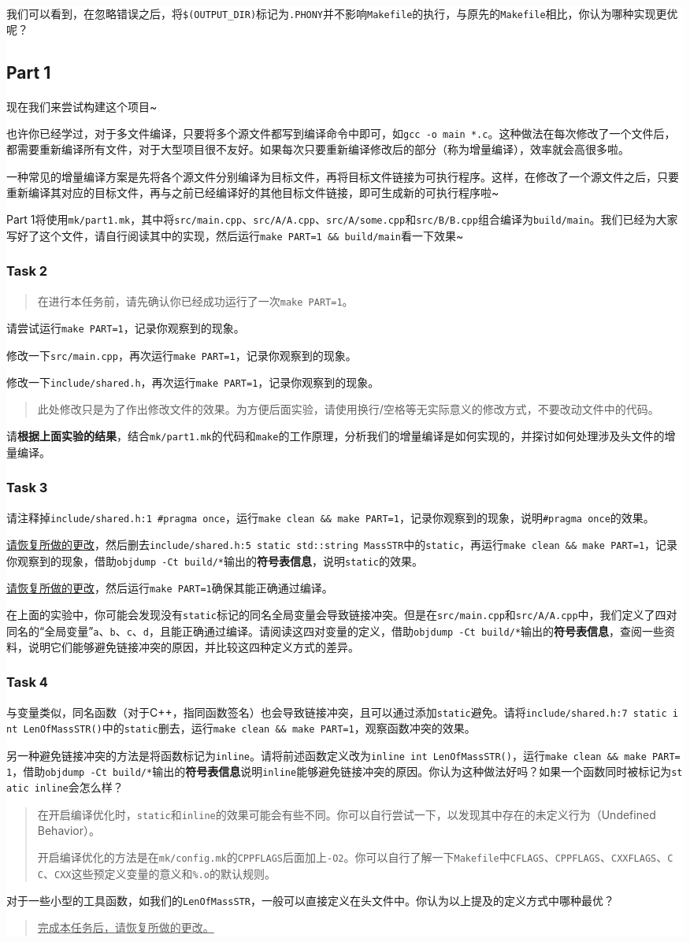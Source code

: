 我们可以看到，在忽略错误之后，将`$(OUTPUT_DIR)`标记为`.PHONY`并不影响`Makefile`的执行，与原先的`Makefile`相比，你认为哪种实现更优呢？

## Part 1

现在我们来尝试构建这个项目~

也许你已经学过，对于多文件编译，只要将多个源文件都写到编译命令中即可，如`gcc -o main *.c`。这种做法在每次修改了一个文件后，都需要重新编译所有文件，对于大型项目很不友好。如果每次只要重新编译修改后的部分（称为增量编译），效率就会高很多啦。

一种常见的增量编译方案是先将各个源文件分别编译为目标文件，再将目标文件链接为可执行程序。这样，在修改了一个源文件之后，只要重新编译其对应的目标文件，再与之前已经编译好的其他目标文件链接，即可生成新的可执行程序啦~

Part 1将使用`mk/part1.mk`，其中将`src/main.cpp`、`src/A/A.cpp`、`src/A/some.cpp`和`src/B/B.cpp`组合编译为`build/main`。我们已经为大家写好了这个文件，请自行阅读其中的实现，然后运行`make PART=1 && build/main`看一下效果~

### Task 2

> 在进行本任务前，请先确认你已经成功运行了一次`make PART=1`。

请尝试运行`make PART=1`，记录你观察到的现象。

修改一下`src/main.cpp`，再次运行`make PART=1`，记录你观察到的现象。

修改一下`include/shared.h`，再次运行`make PART=1`，记录你观察到的现象。

> 此处修改只是为了作出修改文件的效果。为方便后面实验，请使用换行/空格等无实际意义的修改方式，不要改动文件中的代码。

请**根据上面实验的结果**，结合`mk/part1.mk`的代码和`make`的工作原理，分析我们的增量编译是如何实现的，并探讨如何处理涉及头文件的增量编译。

### Task 3

请注释掉`include/shared.h:1 #pragma once`，运行`make clean && make PART=1`，记录你观察到的现象，说明`#pragma once`的效果。

<u>请恢复所做的更改</u>，然后删去`include/shared.h:5 static std::string MassSTR`中的`static`，再运行`make clean && make PART=1`，记录你观察到的现象，借助`objdump -Ct build/*`输出的**符号表信息**，说明`static`的效果。

<u>请恢复所做的更改</u>，然后运行`make PART=1`确保其能正确通过编译。

在上面的实验中，你可能会发现没有`static`标记的同名全局变量会导致链接冲突。但是在`src/main.cpp`和`src/A/A.cpp`中，我们定义了四对同名的“全局变量”`a`、`b`、`c`、`d`，且能正确通过编译。请阅读这四对变量的定义，借助`objdump -Ct build/*`输出的**符号表信息**，查阅一些资料，说明它们能够避免链接冲突的原因，并比较这四种定义方式的差异。

### Task 4

与变量类似，同名函数（对于C++，指同函数签名）也会导致链接冲突，且可以通过添加`static`避免。请将`include/shared.h:7 static int LenOfMassSTR()`中的`static`删去，运行`make clean && make PART=1`，观察函数冲突的效果。

另一种避免链接冲突的方法是将函数标记为`inline`。请将前述函数定义改为`inline int LenOfMassSTR()`，运行`make clean && make PART=1`，借助`objdump -Ct build/*`输出的**符号表信息**说明`inline`能够避免链接冲突的原因。你认为这种做法好吗？如果一个函数同时被标记为`static inline`会怎么样？

> 在开启编译优化时，`static`和`inline`的效果可能会有些不同。你可以自行尝试一下，以发现其中存在的未定义行为（Undefined Behavior）。
> 
> 开启编译优化的方法是在`mk/config.mk`的`CPPFLAGS`后面加上`-O2`。你可以自行了解一下`Makefile`中`CFLAGS`、`CPPFLAGS`、`CXXFLAGS`、`CC`、`CXX`这些预定义变量的意义和`%.o`的默认规则。

对于一些小型的工具函数，如我们的`LenOfMassSTR`，一般可以直接定义在头文件中。你认为以上提及的定义方式中哪种最优？

> <u>完成本任务后，请恢复所做的更改。</u>
